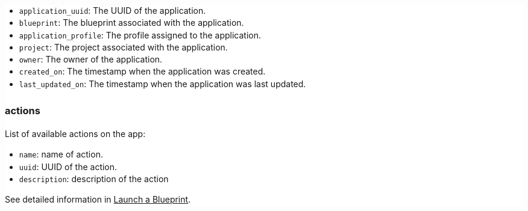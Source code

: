 - `application_uuid`: The UUID of the application.
- `blueprint`: The blueprint associated with the application.
- `application_profile`: The profile assigned to the application.
- `project`: The project associated with the application.
- `owner`: The owner of the application.
- `created_on`: The timestamp when the application was created.
- `last_updated_on`: The timestamp when the application was last updated.

### actions

List of available actions on the app:

- `name`: name of action.
- `uuid`: UUID of the action.
- `description`: description of the action

See detailed information in [Launch a Blueprint](https://www.nutanix.dev/api_reference/apis/self-service.html#tag/Blueprints/paths/~1blueprints~1%7Buuid%7D~1simple_launch/post).